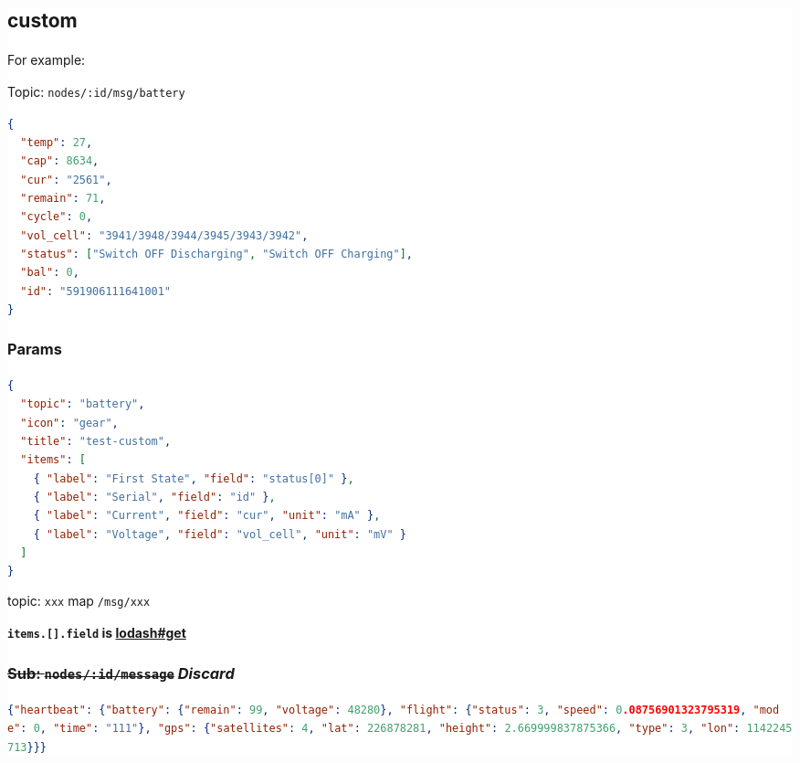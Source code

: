 ## custom

For example:

Topic: `nodes/:id/msg/battery`

```json
{
  "temp": 27,
  "cap": 8634,
  "cur": "2561",
  "remain": 71,
  "cycle": 0,
  "vol_cell": "3941/3948/3944/3945/3943/3942",
  "status": ["Switch OFF Discharging", "Switch OFF Charging"],
  "bal": 0,
  "id": "591906111641001"
}
```

### Params
```json
{
  "topic": "battery",
  "icon": "gear",
  "title": "test-custom",
  "items": [
    { "label": "First State", "field": "status[0]" },
    { "label": "Serial", "field": "id" },
    { "label": "Current", "field": "cur", "unit": "mA" },
    { "label": "Voltage", "field": "vol_cell", "unit": "mV" }
  ]
}
```

topic: `xxx` map `/msg/xxx`

**`items.[].field` is [lodash#get](https://lodash.com/docs/4.17.15#get)**


### ~~Sub: `nodes/:id/message`~~ *Discard*
```json
{"heartbeat": {"battery": {"remain": 99, "voltage": 48280}, "flight": {"status": 3, "speed": 0.08756901323795319, "mode": 0, "time": "111"}, "gps": {"satellites": 4, "lat": 226878281, "height": 2.669999837875366, "type": 3, "lon": 1142245713}}}
```

